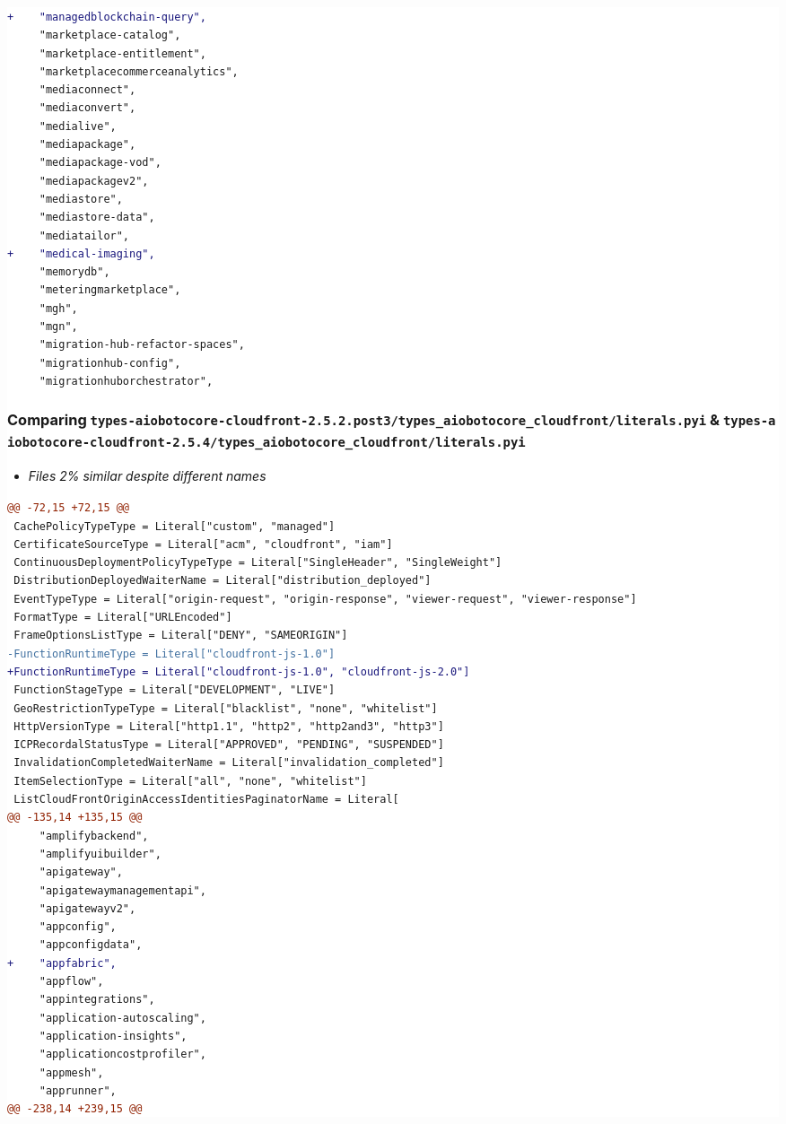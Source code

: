 ```diff
+    "managedblockchain-query",
     "marketplace-catalog",
     "marketplace-entitlement",
     "marketplacecommerceanalytics",
     "mediaconnect",
     "mediaconvert",
     "medialive",
     "mediapackage",
     "mediapackage-vod",
     "mediapackagev2",
     "mediastore",
     "mediastore-data",
     "mediatailor",
+    "medical-imaging",
     "memorydb",
     "meteringmarketplace",
     "mgh",
     "mgn",
     "migration-hub-refactor-spaces",
     "migrationhub-config",
     "migrationhuborchestrator",
```

### Comparing `types-aiobotocore-cloudfront-2.5.2.post3/types_aiobotocore_cloudfront/literals.pyi` & `types-aiobotocore-cloudfront-2.5.4/types_aiobotocore_cloudfront/literals.pyi`

 * *Files 2% similar despite different names*

```diff
@@ -72,15 +72,15 @@
 CachePolicyTypeType = Literal["custom", "managed"]
 CertificateSourceType = Literal["acm", "cloudfront", "iam"]
 ContinuousDeploymentPolicyTypeType = Literal["SingleHeader", "SingleWeight"]
 DistributionDeployedWaiterName = Literal["distribution_deployed"]
 EventTypeType = Literal["origin-request", "origin-response", "viewer-request", "viewer-response"]
 FormatType = Literal["URLEncoded"]
 FrameOptionsListType = Literal["DENY", "SAMEORIGIN"]
-FunctionRuntimeType = Literal["cloudfront-js-1.0"]
+FunctionRuntimeType = Literal["cloudfront-js-1.0", "cloudfront-js-2.0"]
 FunctionStageType = Literal["DEVELOPMENT", "LIVE"]
 GeoRestrictionTypeType = Literal["blacklist", "none", "whitelist"]
 HttpVersionType = Literal["http1.1", "http2", "http2and3", "http3"]
 ICPRecordalStatusType = Literal["APPROVED", "PENDING", "SUSPENDED"]
 InvalidationCompletedWaiterName = Literal["invalidation_completed"]
 ItemSelectionType = Literal["all", "none", "whitelist"]
 ListCloudFrontOriginAccessIdentitiesPaginatorName = Literal[
@@ -135,14 +135,15 @@
     "amplifybackend",
     "amplifyuibuilder",
     "apigateway",
     "apigatewaymanagementapi",
     "apigatewayv2",
     "appconfig",
     "appconfigdata",
+    "appfabric",
     "appflow",
     "appintegrations",
     "application-autoscaling",
     "application-insights",
     "applicationcostprofiler",
     "appmesh",
     "apprunner",
@@ -238,14 +239,15 @@
```